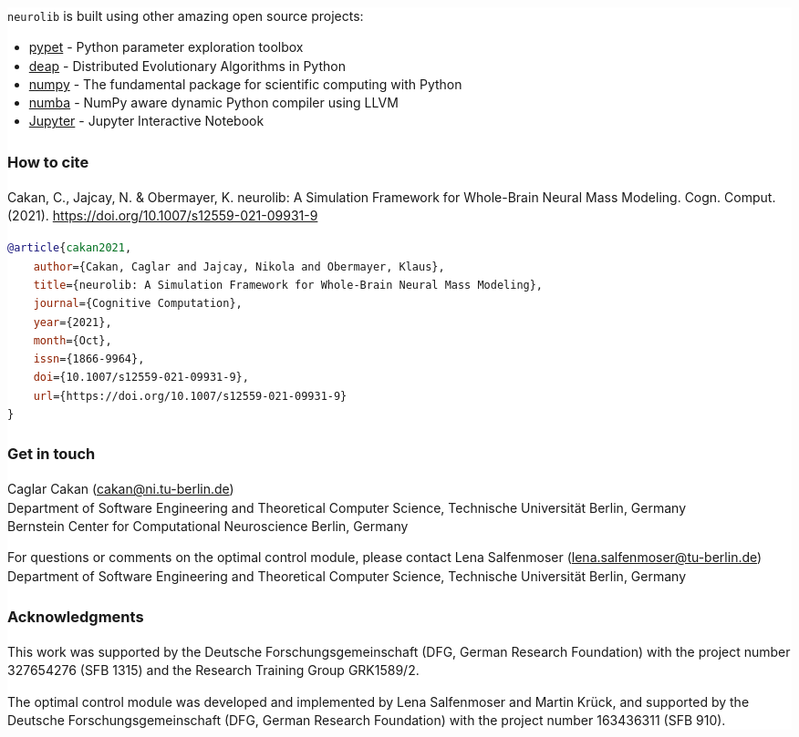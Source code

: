 `neurolib` is built using other amazing open source projects:

* [pypet](https://github.com/SmokinCaterpillar/pypet) - Python parameter exploration toolbox
* [deap](https://github.com/DEAP/deap) - Distributed Evolutionary Algorithms in Python
* [numpy](https://github.com/numpy/numpy) - The fundamental package for scientific computing with Python
* [numba](https://github.com/numba/numba) - NumPy aware dynamic Python compiler using LLVM
* [Jupyter](https://github.com/jupyter/notebook) - Jupyter Interactive Notebook

### How to cite
Cakan, C., Jajcay, N. & Obermayer, K. neurolib: A Simulation Framework for Whole-Brain Neural Mass Modeling. Cogn. Comput. (2021). https://doi.org/10.1007/s12559-021-09931-9
```bibtex
@article{cakan2021,
    author={Cakan, Caglar and Jajcay, Nikola and Obermayer, Klaus},
    title={neurolib: A Simulation Framework for Whole-Brain Neural Mass Modeling},
    journal={Cognitive Computation},
    year={2021},
    month={Oct},
    issn={1866-9964},
    doi={10.1007/s12559-021-09931-9},
    url={https://doi.org/10.1007/s12559-021-09931-9}
}
```

### Get in touch

Caglar Cakan (cakan@ni.tu-berlin.de)  
Department of Software Engineering and Theoretical Computer Science, Technische Universität Berlin, Germany  
Bernstein Center for Computational Neuroscience Berlin, Germany 

For questions or comments on the optimal control module, please contact
Lena Salfenmoser (lena.salfenmoser@tu-berlin.de)
Department of Software Engineering and Theoretical Computer Science, Technische Universität Berlin, Germany  


### Acknowledgments
This work was supported by the Deutsche Forschungsgemeinschaft (DFG, German Research Foundation) with the project number 327654276 (SFB 1315) and the Research Training Group GRK1589/2.

The optimal control module was developed and implemented by Lena Salfenmoser and Martin Krück, and supported by the Deutsche Forschungsgemeinschaft (DFG, German Research Foundation) with the project number 163436311 (SFB 910).


